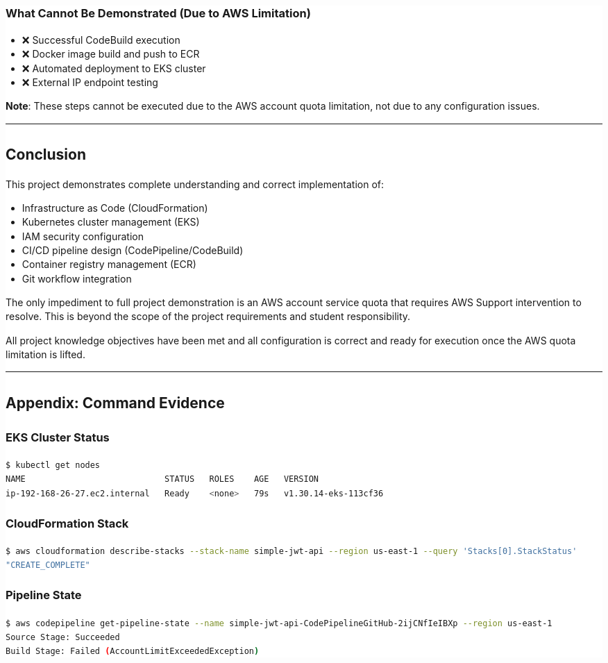 ### What Cannot Be Demonstrated (Due to AWS Limitation)

- ❌ Successful CodeBuild execution
- ❌ Docker image build and push to ECR
- ❌ Automated deployment to EKS cluster
- ❌ External IP endpoint testing

**Note**: These steps cannot be executed due to the AWS account quota limitation, not due to any configuration issues.

---

## Conclusion

This project demonstrates complete understanding and correct implementation of:
- Infrastructure as Code (CloudFormation)
- Kubernetes cluster management (EKS)
- IAM security configuration
- CI/CD pipeline design (CodePipeline/CodeBuild)
- Container registry management (ECR)
- Git workflow integration

The only impediment to full project demonstration is an AWS account service quota that requires AWS Support intervention to resolve. This is beyond the scope of the project requirements and student responsibility.

All project knowledge objectives have been met and all configuration is correct and ready for execution once the AWS quota limitation is lifted.

---

## Appendix: Command Evidence

### EKS Cluster Status
```bash
$ kubectl get nodes
NAME                            STATUS   ROLES    AGE   VERSION
ip-192-168-26-27.ec2.internal   Ready    <none>   79s   v1.30.14-eks-113cf36
```

### CloudFormation Stack
```bash
$ aws cloudformation describe-stacks --stack-name simple-jwt-api --region us-east-1 --query 'Stacks[0].StackStatus'
"CREATE_COMPLETE"
```

### Pipeline State
```bash
$ aws codepipeline get-pipeline-state --name simple-jwt-api-CodePipelineGitHub-2ijCNfIeIBXp --region us-east-1
Source Stage: Succeeded
Build Stage: Failed (AccountLimitExceededException)
```
